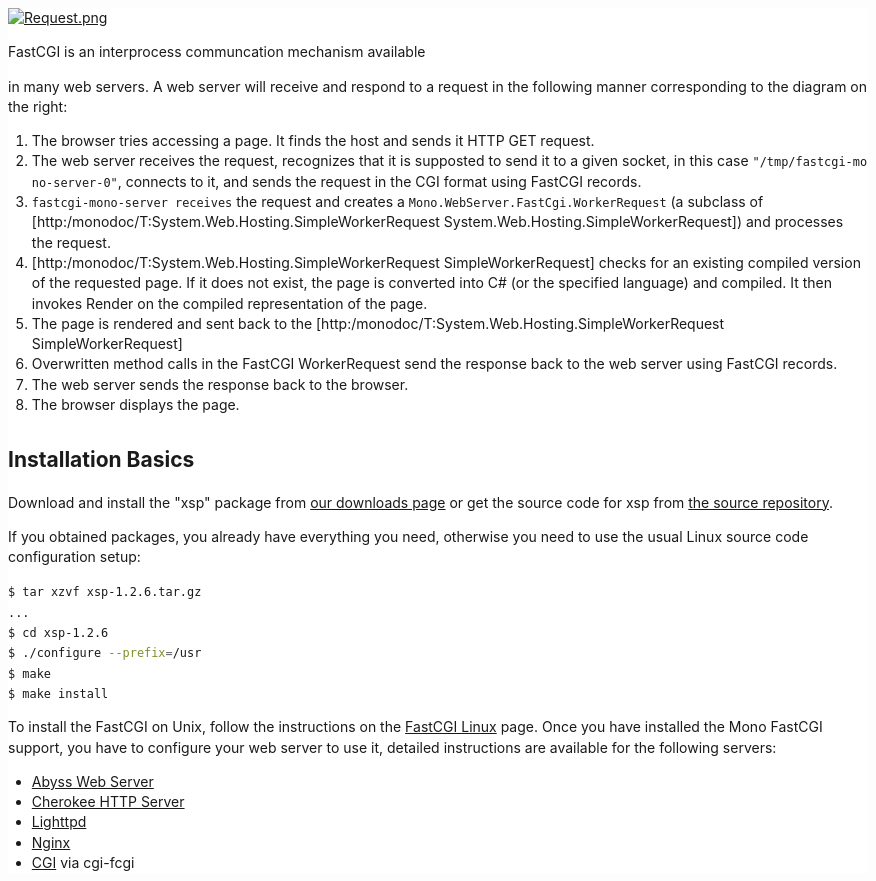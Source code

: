 [![Request.png]({{site.github.url}}/old_site/images/3/38/Request.png)]({{site.github.url}}/old_site/images/3/38/Request.png)

FastCGI is an interprocess communcation mechanism available

in many web servers. A web server will receive and respond to a request in the following manner corresponding to the diagram on the right:

1.  The browser tries accessing a page. It finds the host and sends it HTTP GET request.
2.  The web server receives the request, recognizes that it is supposted to send it to a given socket, in this case `"/tmp/fastcgi-mono-server-0"`, connects to it, and sends the request in the CGI format using FastCGI records.
3.  `fastcgi-mono-server receives` the request and creates a `Mono.WebServer.FastCgi.WorkerRequest` (a subclass of [http:/monodoc/T:System.Web.Hosting.SimpleWorkerRequest System.Web.Hosting.SimpleWorkerRequest]) and processes the request.
4.  [http:/monodoc/T:System.Web.Hosting.SimpleWorkerRequest SimpleWorkerRequest] checks for an existing compiled version of the requested page. If it does not exist, the page is converted into C\# (or the specified language) and compiled. It then invokes Render on the compiled representation of the page.
5.  The page is rendered and sent back to the [http:/monodoc/T:System.Web.Hosting.SimpleWorkerRequest SimpleWorkerRequest]
6.  Overwritten method calls in the FastCGI WorkerRequest send the response back to the web server using FastCGI records.
7.  The web server sends the response back to the browser.
8.  The browser displays the page.

Installation Basics
-------------------

Download and install the "xsp" package from [our downloads page]({{site.github.url}}/old_site/Downloads "Downloads") or get the source code for xsp from [the source repository](http://go-mono.com/sources-stable/).

If you obtained packages, you already have everything you need, otherwise you need to use the usual Linux source code configuration setup:

``` bash
$ tar xzvf xsp-1.2.6.tar.gz
...
$ cd xsp-1.2.6
$ ./configure --prefix=/usr
$ make 
$ make install
```

To install the FastCGI on Unix, follow the instructions on the [FastCGI Linux](/index.php?title=FastCGI_Linux&action=edit&redlink=1 "FastCGI Linux (page does not exist)") page. Once you have installed the Mono FastCGI support, you have to configure your web server to use it, detailed instructions are available for the following servers:

-   [Abyss Web Server]({{site.github.url}}/old_site/FastCGI_Abyss "FastCGI Abyss")
-   [Cherokee HTTP Server]({{site.github.url}}/old_site/FastCGI_Cherokee "FastCGI Cherokee")
-   [Lighttpd]({{site.github.url}}/old_site/FastCGI_Lighttpd "FastCGI Lighttpd")
-   [Nginx]({{site.github.url}}/old_site/FastCGI_Nginx "FastCGI Nginx")
-   [CGI]({{site.github.url}}/old_site/CGI "CGI") via cgi-fcgi
